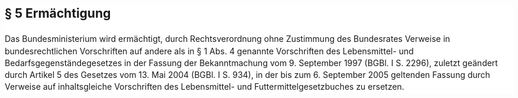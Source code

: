 
## § 5 Ermächtigung

Das Bundesministerium wird ermächtigt, durch Rechtsverordnung ohne
Zustimmung des Bundesrates Verweise in bundesrechtlichen Vorschriften
auf andere als in § 1 Abs. 4 genannte Vorschriften des Lebensmittel-
und Bedarfsgegenständegesetzes in der Fassung der Bekanntmachung vom
9\. September 1997 (BGBl. I S. 2296), zuletzt geändert durch Artikel 5
des Gesetzes vom 13. Mai 2004 (BGBl. I S. 934), in der bis zum 6.
September 2005 geltenden Fassung durch Verweise auf inhaltsgleiche
Vorschriften des Lebensmittel- und Futtermittelgesetzbuches zu
ersetzen.

